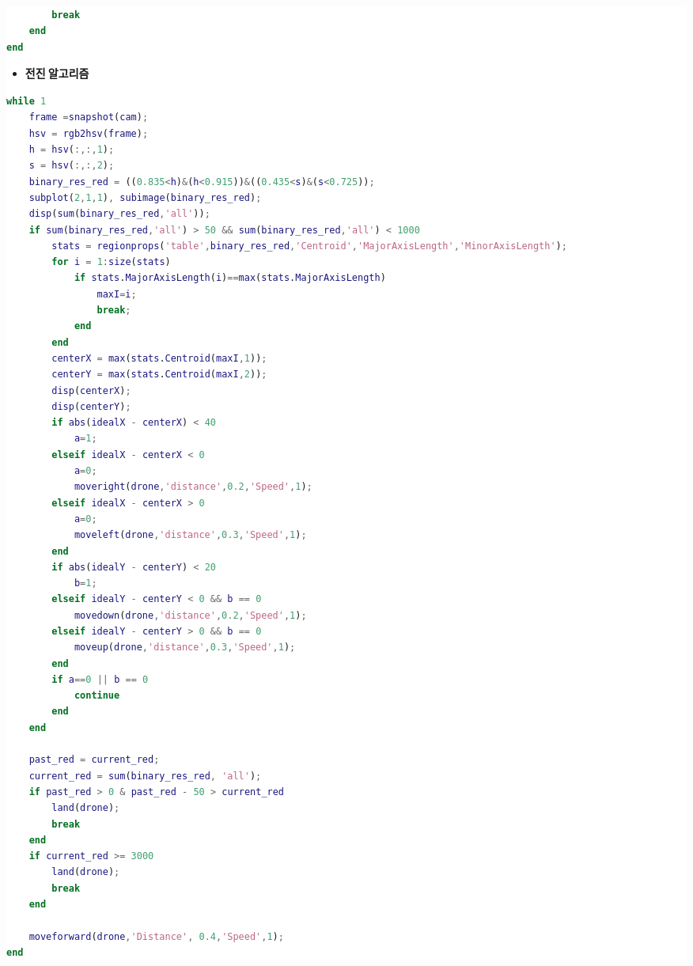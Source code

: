 ```matlab
        break
    end
end
```
- **전진 알고리즘** 
```matlab
while 1
    frame =snapshot(cam);
    hsv = rgb2hsv(frame);
    h = hsv(:,:,1);
    s = hsv(:,:,2);
    binary_res_red = ((0.835<h)&(h<0.915))&((0.435<s)&(s<0.725));
    subplot(2,1,1), subimage(binary_res_red);
    disp(sum(binary_res_red,'all'));
    if sum(binary_res_red,'all') > 50 && sum(binary_res_red,'all') < 1000
        stats = regionprops('table',binary_res_red,'Centroid','MajorAxisLength','MinorAxisLength');
        for i = 1:size(stats)
            if stats.MajorAxisLength(i)==max(stats.MajorAxisLength)
                maxI=i;
                break;
            end
        end
        centerX = max(stats.Centroid(maxI,1));
        centerY = max(stats.Centroid(maxI,2));
        disp(centerX);
        disp(centerY);
        if abs(idealX - centerX) < 40
            a=1;
        elseif idealX - centerX < 0
            a=0;
            moveright(drone,'distance',0.2,'Speed',1);
        elseif idealX - centerX > 0
            a=0;
            moveleft(drone,'distance',0.3,'Speed',1);
        end
        if abs(idealY - centerY) < 20
            b=1;
        elseif idealY - centerY < 0 && b == 0
            movedown(drone,'distance',0.2,'Speed',1);
        elseif idealY - centerY > 0 && b == 0
            moveup(drone,'distance',0.3,'Speed',1);
        end
        if a==0 || b == 0
            continue
        end
    end

    past_red = current_red;
    current_red = sum(binary_res_red, 'all');
    if past_red > 0 & past_red - 50 > current_red 
        land(drone);
        break
    end
    if current_red >= 3000
        land(drone);
        break
    end
    
    moveforward(drone,'Distance', 0.4,'Speed',1);
end
```
